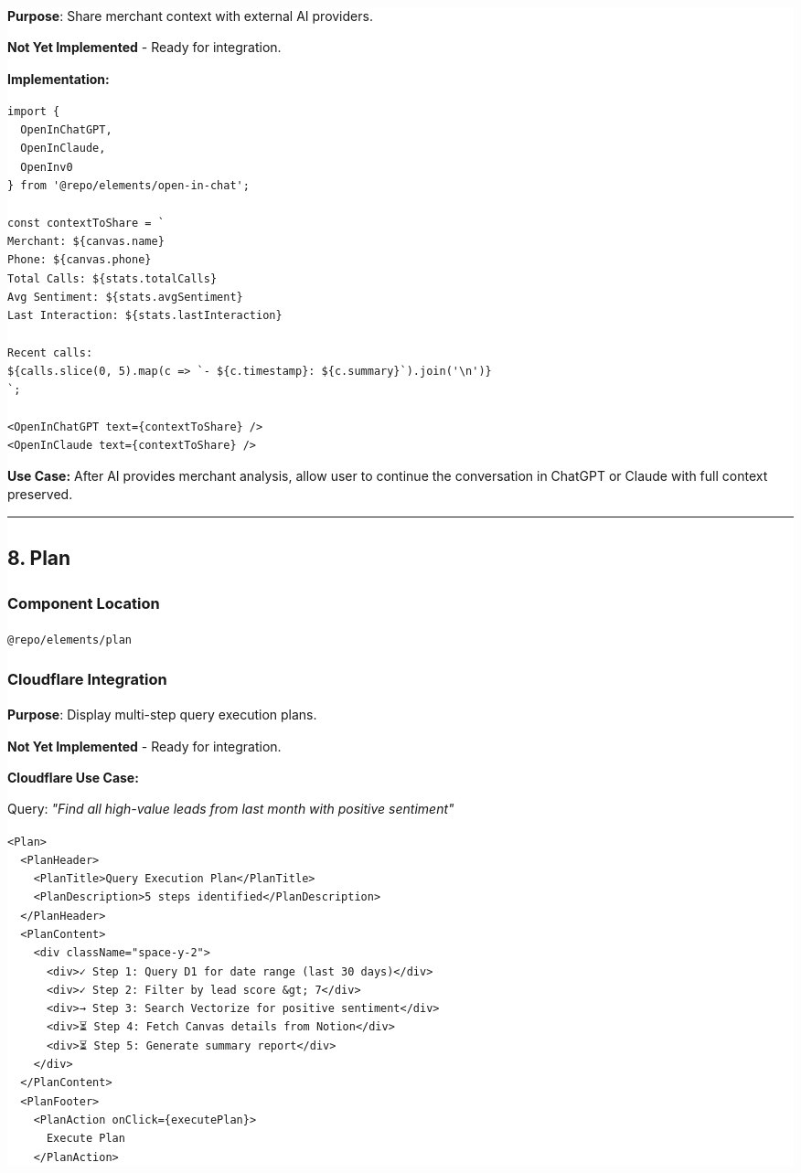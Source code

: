 **Purpose**: Share merchant context with external AI providers.

**Not Yet Implemented** - Ready for integration.

**Implementation:**
```tsx
import {
  OpenInChatGPT,
  OpenInClaude,
  OpenInv0
} from '@repo/elements/open-in-chat';

const contextToShare = `
Merchant: ${canvas.name}
Phone: ${canvas.phone}
Total Calls: ${stats.totalCalls}
Avg Sentiment: ${stats.avgSentiment}
Last Interaction: ${stats.lastInteraction}

Recent calls:
${calls.slice(0, 5).map(c => `- ${c.timestamp}: ${c.summary}`).join('\n')}
`;

<OpenInChatGPT text={contextToShare} />
<OpenInClaude text={contextToShare} />
```

**Use Case:**
After AI provides merchant analysis, allow user to continue the conversation in ChatGPT or Claude with full context preserved.

---

## 8. Plan

### Component Location
`@repo/elements/plan`

### Cloudflare Integration

**Purpose**: Display multi-step query execution plans.

**Not Yet Implemented** - Ready for integration.

**Cloudflare Use Case:**

Query: *"Find all high-value leads from last month with positive sentiment"*

```tsx
<Plan>
  <PlanHeader>
    <PlanTitle>Query Execution Plan</PlanTitle>
    <PlanDescription>5 steps identified</PlanDescription>
  </PlanHeader>
  <PlanContent>
    <div className="space-y-2">
      <div>✓ Step 1: Query D1 for date range (last 30 days)</div>
      <div>✓ Step 2: Filter by lead score &gt; 7</div>
      <div>→ Step 3: Search Vectorize for positive sentiment</div>
      <div>⏳ Step 4: Fetch Canvas details from Notion</div>
      <div>⏳ Step 5: Generate summary report</div>
    </div>
  </PlanContent>
  <PlanFooter>
    <PlanAction onClick={executePlan}>
      Execute Plan
    </PlanAction>
```